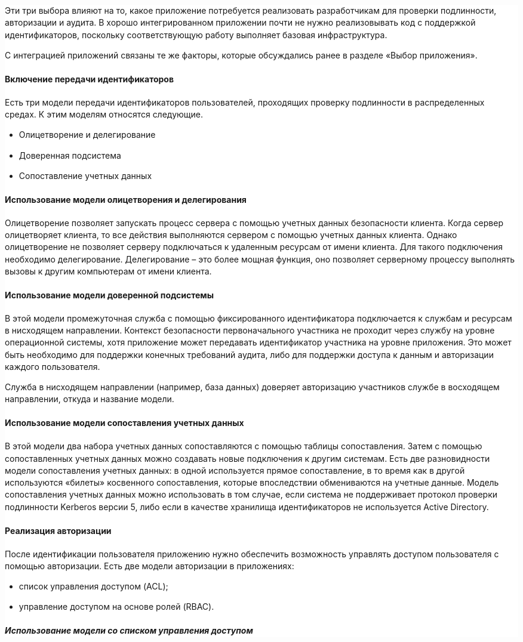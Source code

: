 Эти три выбора влияют на то, какое приложение потребуется реализовать разработчикам для проверки подлинности, авторизации и аудита. В хорошо интегрированном приложении почти не нужно реализовывать код с поддержкой идентификаторов, поскольку соответствующую работу выполняет базовая инфраструктура.

С интеграцией приложений связаны те же факторы, которые обсуждались ранее в разделе «Выбор приложения».

#### Включение передачи идентификаторов

Есть три модели передачи идентификаторов пользователей, проходящих проверку подлинности в распределенных средах. К этим моделям относятся следующие.

-   Олицетворение и делегирование

-   Доверенная подсистема

-   Сопоставление учетных данных

#### Использование модели олицетворения и делегирования

Олицетворение позволяет запускать процесс сервера с помощью учетных данных безопасности клиента. Когда сервер олицетворяет клиента, то все действия выполняются сервером с помощью учетных данных клиента. Однако олицетворение не позволяет серверу подключаться к удаленным ресурсам от имени клиента. Для такого подключения необходимо делегирование. Делегирование – это более мощная функция, оно позволяет серверному процессу выполнять вызовы к другим компьютерам от имени клиента.

#### Использование модели доверенной подсистемы

В этой модели промежуточная служба с помощью фиксированного идентификатора подключается к службам и ресурсам в нисходящем направлении. Контекст безопасности первоначального участника не проходит через службу на уровне операционной системы, хотя приложение может передавать идентификатор участника на уровне приложения. Это может быть необходимо для поддержки конечных требований аудита, либо для поддержки доступа к данным и авторизации каждого пользователя.

Служба в нисходящем направлении (например, база данных) доверяет авторизацию участников службе в восходящем направлении, откуда и название модели.

#### Использование модели сопоставления учетных данных

В этой модели два набора учетных данных сопоставляются с помощью таблицы сопоставления. Затем с помощью сопоставленных учетных данных можно создавать новые подключения к другим системам. Есть две разновидности модели сопоставления учетных данных: в одной используется прямое сопоставление, в то время как в другой используются «билеты» косвенного сопоставления, которые впоследствии обмениваются на учетные данные. Модель сопоставления учетных данных можно использовать в том случае, если система не поддерживает протокол проверки подлинности Kerberos версии 5, либо если в качестве хранилища идентификаторов не используется Active Directory.

#### Реализация авторизации

После идентификации пользователя приложению нужно обеспечить возможность управлять доступом пользователя с помощью авторизации. Есть две модели авторизации в приложениях:

-   список управления доступом (ACL);

-   управление доступом на основе ролей (RBAC).

##### Использование модели со списком управления доступом
